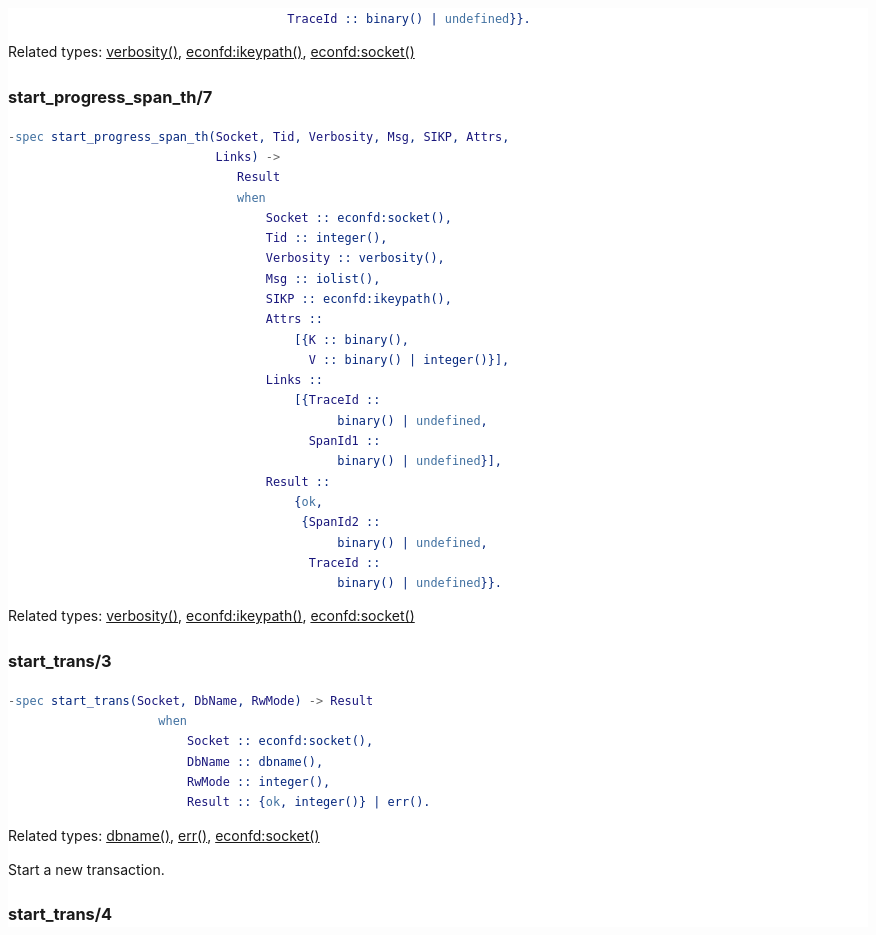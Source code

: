 ```erlang
                                       TraceId :: binary() | undefined}}.
```

Related types: [verbosity()](#verbosity-0), [econfd:ikeypath()](econfd.md#ikeypath-0), [econfd:socket()](econfd.md#socket-0)

### start_progress_span_th/7

```erlang
-spec start_progress_span_th(Socket, Tid, Verbosity, Msg, SIKP, Attrs,
                             Links) ->
                                Result
                                when
                                    Socket :: econfd:socket(),
                                    Tid :: integer(),
                                    Verbosity :: verbosity(),
                                    Msg :: iolist(),
                                    SIKP :: econfd:ikeypath(),
                                    Attrs ::
                                        [{K :: binary(),
                                          V :: binary() | integer()}],
                                    Links ::
                                        [{TraceId ::
                                              binary() | undefined,
                                          SpanId1 ::
                                              binary() | undefined}],
                                    Result ::
                                        {ok,
                                         {SpanId2 ::
                                              binary() | undefined,
                                          TraceId ::
                                              binary() | undefined}}.
```

Related types: [verbosity()](#verbosity-0), [econfd:ikeypath()](econfd.md#ikeypath-0), [econfd:socket()](econfd.md#socket-0)

### start_trans/3

```erlang
-spec start_trans(Socket, DbName, RwMode) -> Result
                     when
                         Socket :: econfd:socket(),
                         DbName :: dbname(),
                         RwMode :: integer(),
                         Result :: {ok, integer()} | err().
```

Related types: [dbname()](#dbname-0), [err()](#err-0), [econfd:socket()](econfd.md#socket-0)

Start a new transaction.


### start_trans/4
